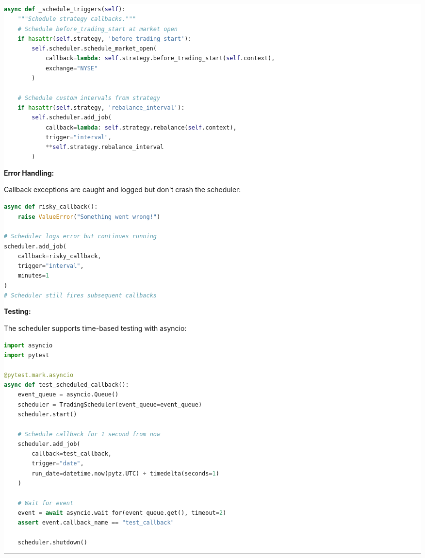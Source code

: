 ```python
async def _schedule_triggers(self):
    """Schedule strategy callbacks."""
    # Schedule before_trading_start at market open
    if hasattr(self.strategy, 'before_trading_start'):
        self.scheduler.schedule_market_open(
            callback=lambda: self.strategy.before_trading_start(self.context),
            exchange="NYSE"
        )

    # Schedule custom intervals from strategy
    if hasattr(self.strategy, 'rebalance_interval'):
        self.scheduler.add_job(
            callback=lambda: self.strategy.rebalance(self.context),
            trigger="interval",
            **self.strategy.rebalance_interval
        )
```

**Error Handling:**

Callback exceptions are caught and logged but don't crash the scheduler:

```python
async def risky_callback():
    raise ValueError("Something went wrong!")

# Scheduler logs error but continues running
scheduler.add_job(
    callback=risky_callback,
    trigger="interval",
    minutes=1
)
# Scheduler still fires subsequent callbacks
```

**Testing:**

The scheduler supports time-based testing with asyncio:

```python
import asyncio
import pytest

@pytest.mark.asyncio
async def test_scheduled_callback():
    event_queue = asyncio.Queue()
    scheduler = TradingScheduler(event_queue=event_queue)
    scheduler.start()

    # Schedule callback for 1 second from now
    scheduler.add_job(
        callback=test_callback,
        trigger="date",
        run_date=datetime.now(pytz.UTC) + timedelta(seconds=1)
    )

    # Wait for event
    event = await asyncio.wait_for(event_queue.get(), timeout=2)
    assert event.callback_name == "test_callback"

    scheduler.shutdown()
```

---